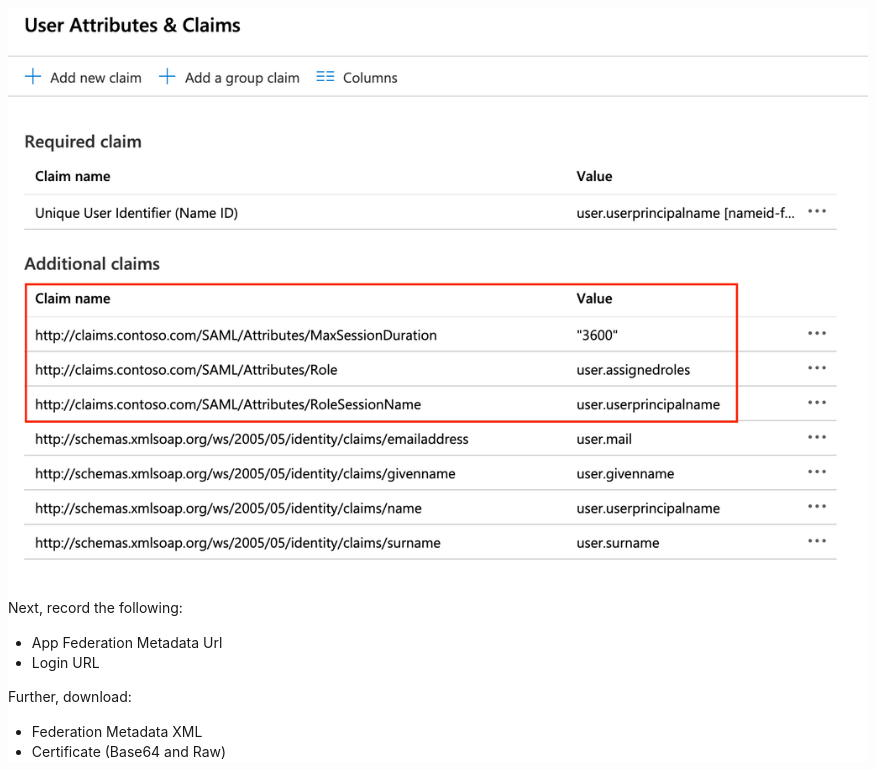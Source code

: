 ![Azure AD App - User Attributes and Claims](./assets/docs/_static/images/azure_app_saml_claims.png)

Next, record the following:
* App Federation Metadata Url
* Login URL

Further, download:
* Federation Metadata XML
* Certificate (Base64 and Raw)
